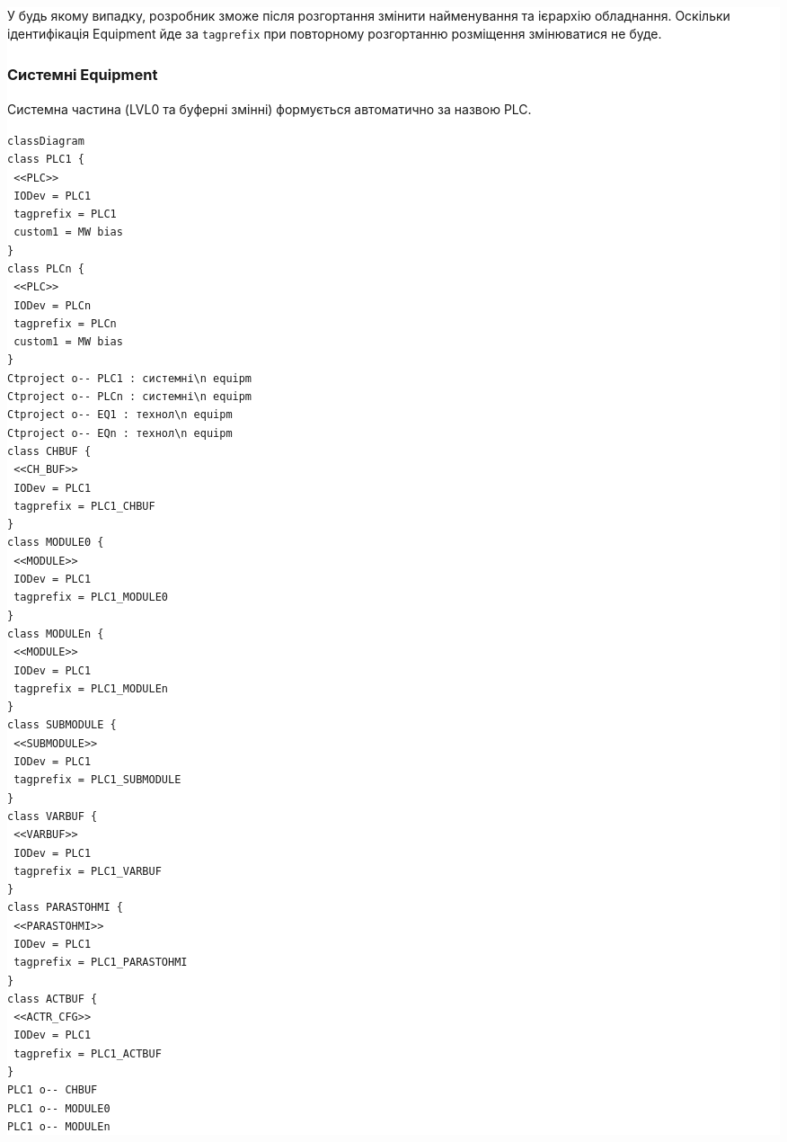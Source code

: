 У будь якому випадку, розробник зможе після розгортання змінити найменування та ієрархію обладнання. Оскільки ідентифікація Equipment йде за `tagprefix` при повторному розгортанню розміщення змінюватися не буде. 

### Системні Equipment

Системна частина (LVL0 та буферні змінні) формується автоматично за назвою PLC.

```mermaid
classDiagram
class PLC1 {
 <<PLC>>
 IODev = PLC1
 tagprefix = PLC1
 custom1 = MW bias
}
class PLCn {
 <<PLC>>
 IODev = PLCn
 tagprefix = PLCn
 custom1 = MW bias 
}
Ctproject o-- PLC1 : системні\n equipm
Ctproject o-- PLCn : системні\n equipm
Ctproject o-- EQ1 : технол\n equipm
Ctproject o-- EQn : технол\n equipm
class CHBUF {
 <<CH_BUF>>
 IODev = PLC1
 tagprefix = PLC1_CHBUF
}
class MODULE0 {
 <<MODULE>>
 IODev = PLC1
 tagprefix = PLC1_MODULE0
}
class MODULEn {
 <<MODULE>>
 IODev = PLC1
 tagprefix = PLC1_MODULEn
}
class SUBMODULE {
 <<SUBMODULE>>
 IODev = PLC1
 tagprefix = PLC1_SUBMODULE
}
class VARBUF {
 <<VARBUF>>
 IODev = PLC1
 tagprefix = PLC1_VARBUF
}
class PARASTOHMI {
 <<PARASTOHMI>>
 IODev = PLC1
 tagprefix = PLC1_PARASTOHMI
}
class ACTBUF {
 <<ACTR_CFG>>
 IODev = PLC1
 tagprefix = PLC1_ACTBUF
}
PLC1 o-- CHBUF
PLC1 o-- MODULE0
PLC1 o-- MODULEn
```